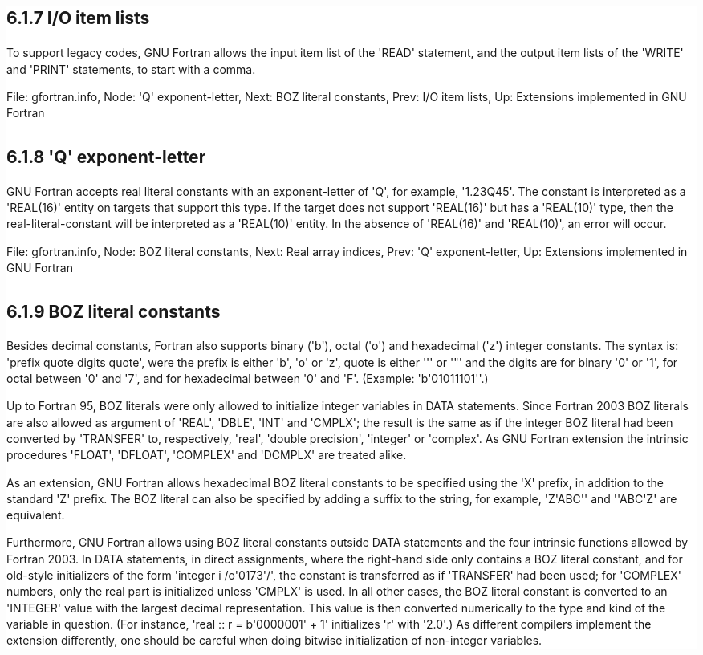 6.1.7 I/O item lists
--------------------

To support legacy codes, GNU Fortran allows the input item list of the
'READ' statement, and the output item lists of the 'WRITE' and 'PRINT'
statements, to start with a comma.

File: gfortran.info,  Node: 'Q' exponent-letter,  Next: BOZ literal constants,  Prev: I/O item lists,  Up: Extensions implemented in GNU Fortran

6.1.8 'Q' exponent-letter
-------------------------

GNU Fortran accepts real literal constants with an exponent-letter of
'Q', for example, '1.23Q45'.  The constant is interpreted as a
'REAL(16)' entity on targets that support this type.  If the target does
not support 'REAL(16)' but has a 'REAL(10)' type, then the
real-literal-constant will be interpreted as a 'REAL(10)' entity.  In
the absence of 'REAL(16)' and 'REAL(10)', an error will occur.

File: gfortran.info,  Node: BOZ literal constants,  Next: Real array indices,  Prev: 'Q' exponent-letter,  Up: Extensions implemented in GNU Fortran

6.1.9 BOZ literal constants
---------------------------

Besides decimal constants, Fortran also supports binary ('b'), octal
('o') and hexadecimal ('z') integer constants.  The syntax is: 'prefix
quote digits quote', were the prefix is either 'b', 'o' or 'z', quote is
either ''' or '"' and the digits are for binary '0' or '1', for octal
between '0' and '7', and for hexadecimal between '0' and 'F'.  (Example:
'b'01011101''.)

   Up to Fortran 95, BOZ literals were only allowed to initialize
integer variables in DATA statements.  Since Fortran 2003 BOZ literals
are also allowed as argument of 'REAL', 'DBLE', 'INT' and 'CMPLX'; the
result is the same as if the integer BOZ literal had been converted by
'TRANSFER' to, respectively, 'real', 'double precision', 'integer' or
'complex'.  As GNU Fortran extension the intrinsic procedures 'FLOAT',
'DFLOAT', 'COMPLEX' and 'DCMPLX' are treated alike.

   As an extension, GNU Fortran allows hexadecimal BOZ literal constants
to be specified using the 'X' prefix, in addition to the standard 'Z'
prefix.  The BOZ literal can also be specified by adding a suffix to the
string, for example, 'Z'ABC'' and ''ABC'Z' are equivalent.

   Furthermore, GNU Fortran allows using BOZ literal constants outside
DATA statements and the four intrinsic functions allowed by Fortran
2003.  In DATA statements, in direct assignments, where the right-hand
side only contains a BOZ literal constant, and for old-style
initializers of the form 'integer i /o'0173'/', the constant is
transferred as if 'TRANSFER' had been used; for 'COMPLEX' numbers, only
the real part is initialized unless 'CMPLX' is used.  In all other
cases, the BOZ literal constant is converted to an 'INTEGER' value with
the largest decimal representation.  This value is then converted
numerically to the type and kind of the variable in question.  (For
instance, 'real :: r = b'0000001' + 1' initializes 'r' with '2.0'.)  As
different compilers implement the extension differently, one should be
careful when doing bitwise initialization of non-integer variables.
